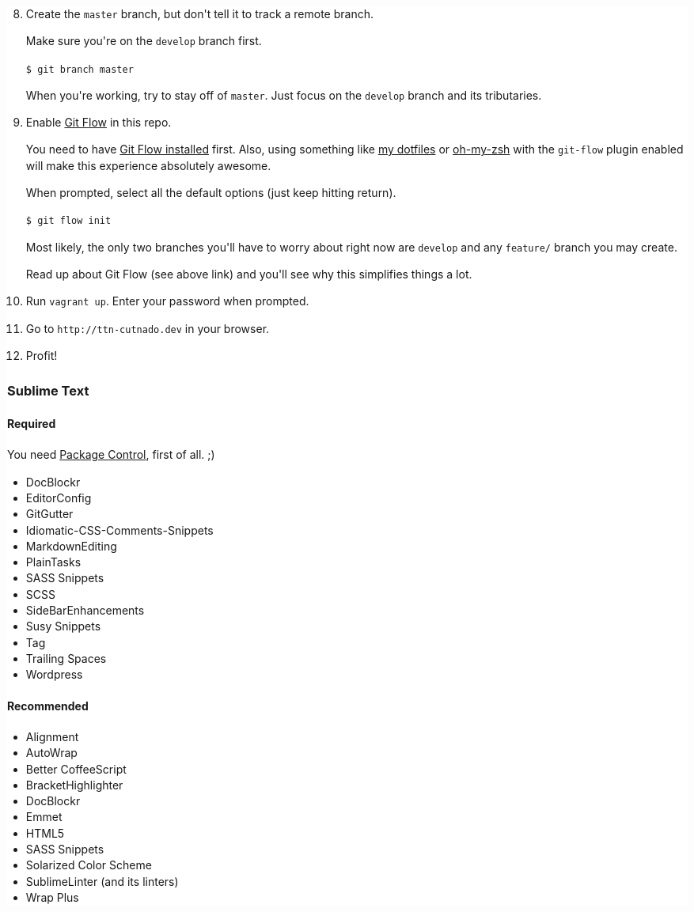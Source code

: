 8. Create the `master` branch, but don't tell it to track a remote branch.

    Make sure you're on the `develop` branch first.

    ```sh
    $ git branch master
    ```

    When you're working, try to stay off of `master`. Just focus on the
    `develop` branch and its tributaries.

8. Enable [Git Flow][] in this repo.

   You need to have [Git Flow installed][] first. Also, using something like
   [my dotfiles] or [oh-my-zsh] with the `git-flow` plugin enabled will make
   this experience absolutely awesome.

   When prompted, select all the default options (just keep hitting return).

   ```sh
   $ git flow init
   ```

    Most likely, the only two branches you'll have to worry about
    right now are `develop` and any `feature/` branch you may create.

    Read up about Git Flow (see above link) and you'll see why this simplifies
    things a lot.

9. Run `vagrant up`. Enter your password when prompted.

10. Go to `http://ttn-cutnado.dev` in your browser.

11. Profit!

### Sublime Text

#### Required

You need [Package Control][], first of all. ;)

- DocBlockr
- EditorConfig
- GitGutter
- Idiomatic-CSS-Comments-Snippets
- MarkdownEditing
- PlainTasks
- SASS Snippets
- SCSS
- SideBarEnhancements
- Susy Snippets
- Tag
- Trailing Spaces
- Wordpress

#### Recommended

- Alignment
- AutoWrap
- Better CoffeeScript
- BracketHighlighter
- DocBlockr
- Emmet
- HTML5
- SASS Snippets
- Solarized Color Scheme
- SublimeLinter (and its linters)
- Wrap Plus


[`cutnado-env` repo]: https://github.com/TheTempleNews/cutnado-env
[Composer]: https://getcomposer.org/doc/00-intro.md#globally
[adding the original repos as upstream remotes]: https://help.github.com/articles/syncing-a-fork
[Git Flow]: http://jeffkreeftmeijer.com/2010/why-arent-you-using-git-flow/
[Git Flow installed]: https://github.com/nvie/gitflow/wiki/Mac-OS-X
[my dotfiles]: https://github.com/montchr/dotfiles/
[oh-my-zsh]: https://github.com/robbyrussell/oh-my-zsh
[main theme repo]: https://github.com/TheTempleNews/cutnado
[Package Control]: https://sublime.wbond.net/